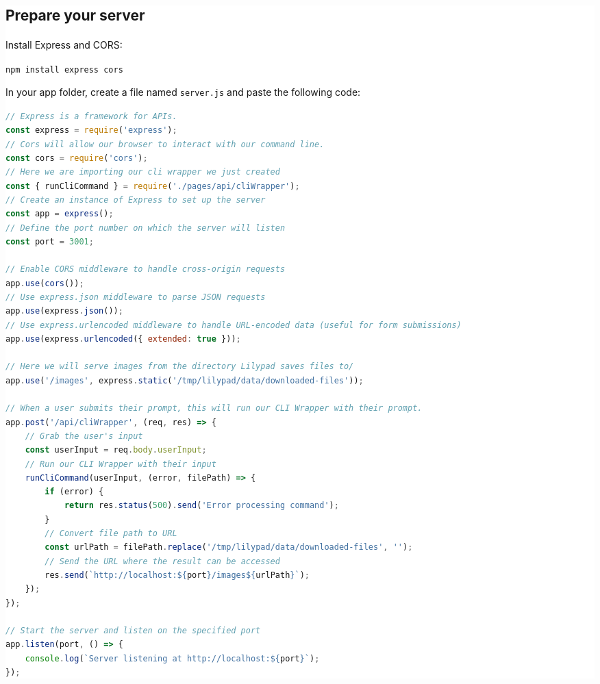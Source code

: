 ## Prepare your server <a href="#heading-prepare-your-server" id="heading-prepare-your-server"></a>

Install Express and CORS:

```plaintext
npm install express cors
```

In your app folder, create a file named `server.js` and paste the following code:

```javascript
// Express is a framework for APIs.
const express = require('express');
// Cors will allow our browser to interact with our command line.
const cors = require('cors');
// Here we are importing our cli wrapper we just created
const { runCliCommand } = require('./pages/api/cliWrapper');
// Create an instance of Express to set up the server
const app = express();
// Define the port number on which the server will listen
const port = 3001;

// Enable CORS middleware to handle cross-origin requests
app.use(cors());
// Use express.json middleware to parse JSON requests
app.use(express.json());
// Use express.urlencoded middleware to handle URL-encoded data (useful for form submissions)
app.use(express.urlencoded({ extended: true }));

// Here we will serve images from the directory Lilypad saves files to/
app.use('/images', express.static('/tmp/lilypad/data/downloaded-files'));

// When a user submits their prompt, this will run our CLI Wrapper with their prompt.
app.post('/api/cliWrapper', (req, res) => {
    // Grab the user's input
    const userInput = req.body.userInput;
    // Run our CLI Wrapper with their input
    runCliCommand(userInput, (error, filePath) => {
        if (error) {
            return res.status(500).send('Error processing command');
        }
        // Convert file path to URL
        const urlPath = filePath.replace('/tmp/lilypad/data/downloaded-files', '');
        // Send the URL where the result can be accessed
        res.send(`http://localhost:${port}/images${urlPath}`);
    });
});

// Start the server and listen on the specified port
app.listen(port, () => {
    console.log(`Server listening at http://localhost:${port}`);
});
```
